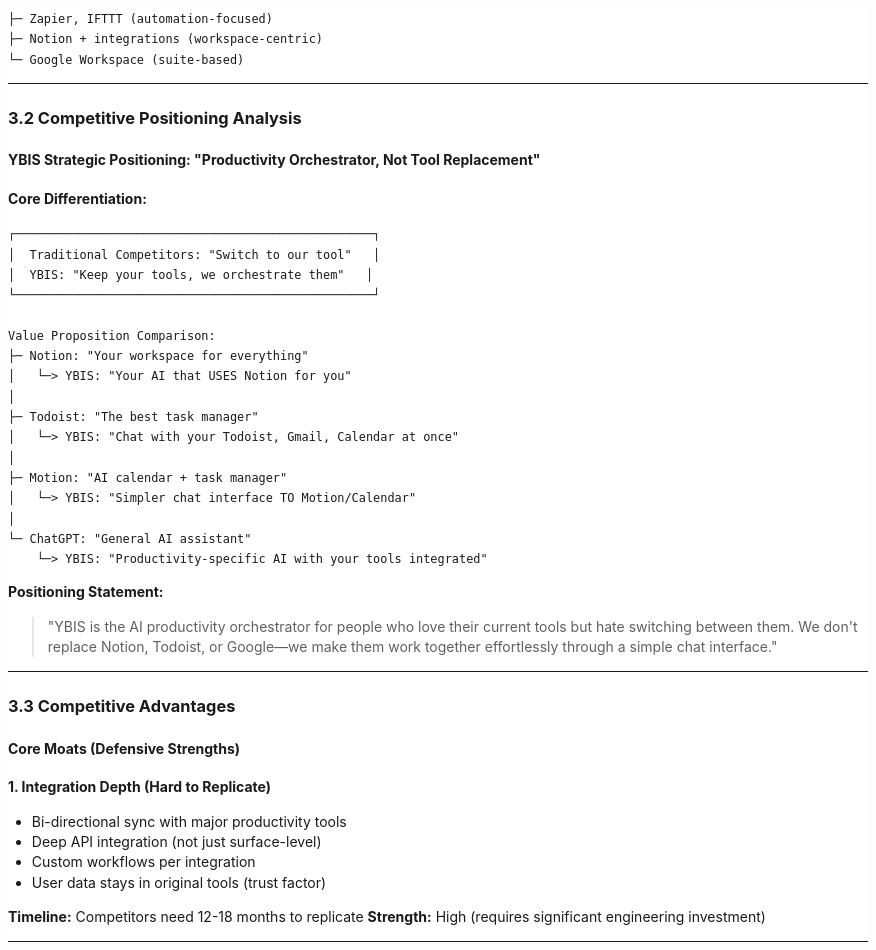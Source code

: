 ```
├─ Zapier, IFTTT (automation-focused)
├─ Notion + integrations (workspace-centric)
└─ Google Workspace (suite-based)
```

---

### 3.2 Competitive Positioning Analysis

#### YBIS Strategic Positioning: **"Productivity Orchestrator, Not Tool Replacement"**

**Core Differentiation:**
```
┌──────────────────────────────────────────────────┐
│  Traditional Competitors: "Switch to our tool"   │
│  YBIS: "Keep your tools, we orchestrate them"   │
└──────────────────────────────────────────────────┘

Value Proposition Comparison:
├─ Notion: "Your workspace for everything"
│   └─> YBIS: "Your AI that USES Notion for you"
│
├─ Todoist: "The best task manager"
│   └─> YBIS: "Chat with your Todoist, Gmail, Calendar at once"
│
├─ Motion: "AI calendar + task manager"
│   └─> YBIS: "Simpler chat interface TO Motion/Calendar"
│
└─ ChatGPT: "General AI assistant"
    └─> YBIS: "Productivity-specific AI with your tools integrated"
```

**Positioning Statement:**
> "YBIS is the AI productivity orchestrator for people who love their current tools but hate switching between them. We don't replace Notion, Todoist, or Google—we make them work together effortlessly through a simple chat interface."

---

### 3.3 Competitive Advantages

#### Core Moats (Defensive Strengths)

**1. Integration Depth (Hard to Replicate)**
- Bi-directional sync with major productivity tools
- Deep API integration (not just surface-level)
- Custom workflows per integration
- User data stays in original tools (trust factor)

**Timeline:** Competitors need 12-18 months to replicate
**Strength:** High (requires significant engineering investment)

---